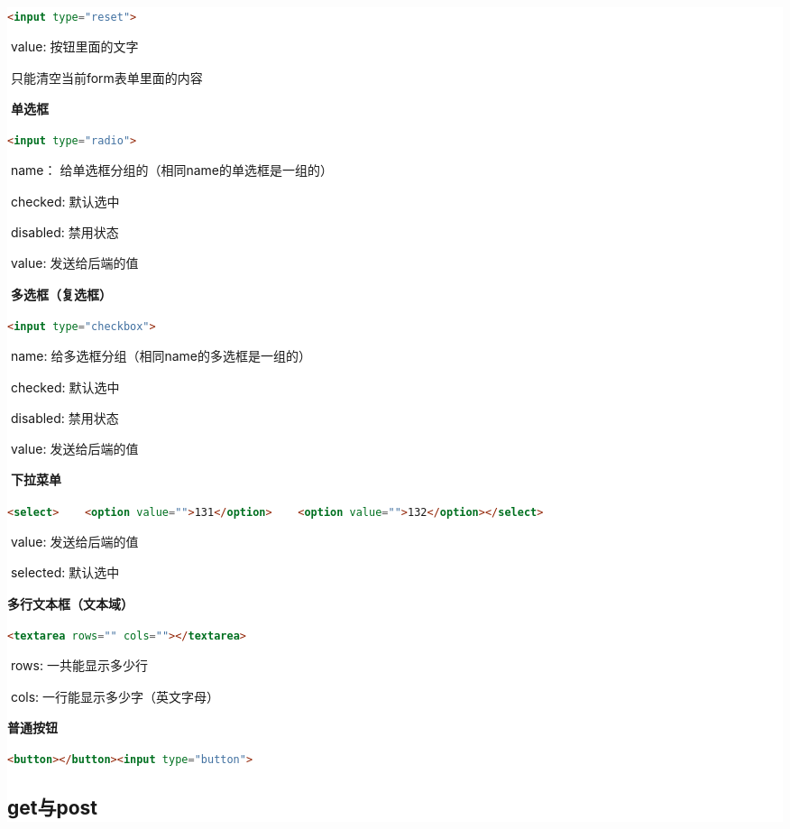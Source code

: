 ```html
<input type="reset">
```

​        value: 按钮里面的文字

​        只能清空当前form表单里面的内容

​    **单选框**

```html
<input type="radio">
```

​        name： 给单选框分组的（相同name的单选框是一组的）

​        checked: 默认选中

​        disabled: 禁用状态

​        value: 发送给后端的值

​    **多选框（复选框）**

```html
<input type="checkbox">
```

​        name: 给多选框分组（相同name的多选框是一组的）

​        checked: 默认选中

​        disabled: 禁用状态

​        value: 发送给后端的值

​    **下拉菜单**

```html
<select>    <option value="">131</option>    <option value="">132</option></select>
```

​        value: 发送给后端的值

​        selected: 默认选中

  **多行文本框（文本域）**

```html
<textarea rows="" cols=""></textarea>
```

​        rows: 一共能显示多少行

​        cols: 一行能显示多少字（英文字母）

  **普通按钮**

```html
<button></button><input type="button">
```

## get与post
